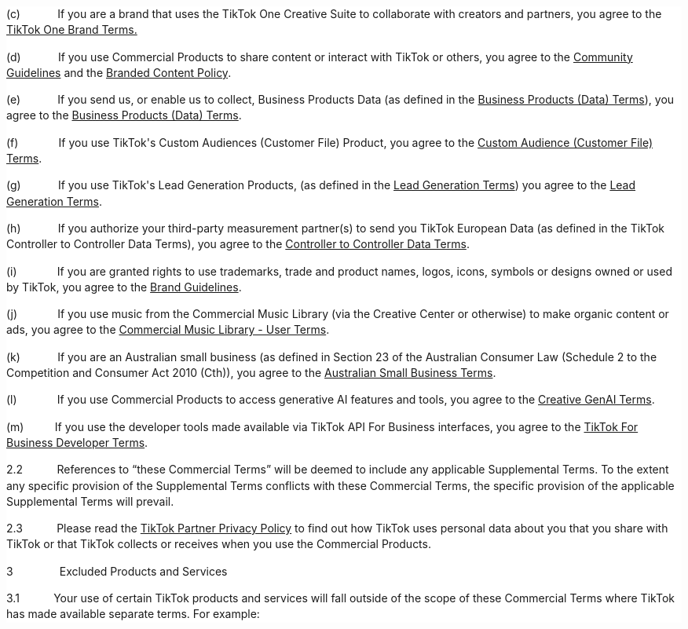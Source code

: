 (c)            If you are a brand that uses the TikTok One Creative Suite to collaborate with creators and partners, you agree to the [TikTok One Brand Terms.](https://ads.tiktok.com/help/article/tiktok-one-terms-of-service)

(d)            If you use Commercial Products to share content or interact with TikTok or others, you agree to the [Community Guidelines](https://www.tiktok.com/community-guidelines?lang=en) and the [Branded Content Policy](https://support.tiktok.com/en/business-and-creator/creator-and-business-accounts/branded-content-policy). 

(e)            If you send us, or enable us to collect, Business Products Data (as defined in the [Business Products (Data) Terms](https://ads.tiktok.com/i18n/official/policy/business-products-terms)), you agree to the [Business Products (Data) Terms](https://ads.tiktok.com/i18n/official/policy/business-products-terms).

(f)             If you use TikTok's Custom Audiences (Customer File) Product, you agree to the [Custom Audience (Customer File) Terms](https://ads.tiktok.com/i18n/official/policy/custom-audience-terms).

(g)            If you use TikTok's Lead Generation Products, (as defined in the [Lead Generation Terms](https://ads.tiktok.com/i18n/official/policy/lead-gen-terms)) you agree to the [Lead Generation Terms](https://ads.tiktok.com/i18n/official/policy/lead-gen-terms).

(h)            If you authorize your third-party measurement partner(s) to send you TikTok European Data (as defined in the TikTok Controller to Controller Data Terms), you agree to the [Controller to Controller Data Terms](https://ads.tiktok.com/i18n/official/policy/controller-to-controller). 

(i)             If you are granted rights to use trademarks, trade and product names, logos, icons, symbols or designs owned or used by TikTok, you agree to the [Brand Guidelines](https://tiktokbrandbook.com/d/HhXfjVK1Poj9/legal).

(j)             If you use music from the Commercial Music Library (via the Creative Center or otherwise) to make organic content or ads, you agree to the [Commercial Music Library - User Terms](https://www.tiktok.com/legal/page/global/commercial-music-library-user-terms/en).

(k)            If you are an Australian small business (as defined in Section 23 of the Australian Consumer Law (Schedule 2 to the Competition and Consumer Act 2010 (Cth)), you agree to the [Australian Small Business Terms](https://ads.tiktok.com/i18n/official/article?aid=10020681).

(l)             If you use Commercial Products to access generative AI features and tools, you agree to the [Creative GenAI Terms](https://ads.tiktok.com/i18n/official/article?aid=10021580).

(m)          If you use the developer tools made available via TikTok API For Business interfaces, you agree to the [TikTok For Business Developer Terms](https://ads.tiktok.com/i18n/official/article?aid=10022349).

2.2           References to “these Commercial Terms” will be deemed to include any applicable Supplemental Terms. To the extent any specific provision of the Supplemental Terms conflicts with these Commercial Terms, the specific provision of the applicable Supplemental Terms will prevail. 

2.3           Please read the [TikTok Partner Privacy Policy](https://www.tiktok.com/legal/page/global/partner-privacy-policy/en) to find out how TikTok uses personal data about you that you share with TikTok or that TikTok collects or receives when you use the Commercial Products. 

3               Excluded Products and Services

3.1           Your use of certain TikTok products and services will fall outside of the scope of these Commercial Terms where TikTok has made available separate terms. For example: 
